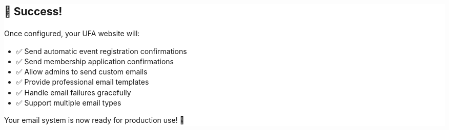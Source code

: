## 🎉 **Success!**

Once configured, your UFA website will:
- ✅ Send automatic event registration confirmations
- ✅ Send membership application confirmations
- ✅ Allow admins to send custom emails
- ✅ Provide professional email templates
- ✅ Handle email failures gracefully
- ✅ Support multiple email types

Your email system is now ready for production use! 🚀

